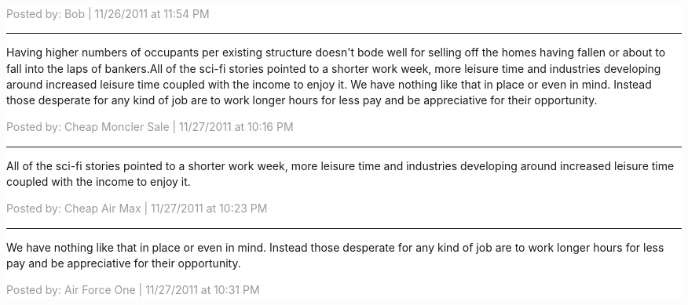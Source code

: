 <span style="color:#999">Posted by: Bob | 11/26/2011 at 11:54 PM</span>

---

Having higher numbers of occupants per existing structure doesn't bode well for selling off the homes having fallen or about to fall into the laps of bankers.All of the sci-fi stories pointed to a shorter work week, more leisure time and industries developing around increased leisure time coupled with the income to enjoy it. We have nothing like that in place or even in mind. Instead those desperate for any kind of job are to work longer hours for less pay and be appreciative for their opportunity. 

<span style="color:#999">Posted by: Cheap Moncler Sale | 11/27/2011 at 10:16 PM</span>

---

All of the sci-fi stories pointed to a shorter work week, more leisure time and industries developing around increased leisure time coupled with the income to enjoy it. 

<span style="color:#999">Posted by: Cheap Air Max | 11/27/2011 at 10:23 PM</span>

---

We have nothing like that in place or even in mind. Instead those desperate for any kind of job are to work longer hours for less pay and be appreciative for their opportunity. 

<span style="color:#999">Posted by: Air Force One | 11/27/2011 at 10:31 PM</span>
